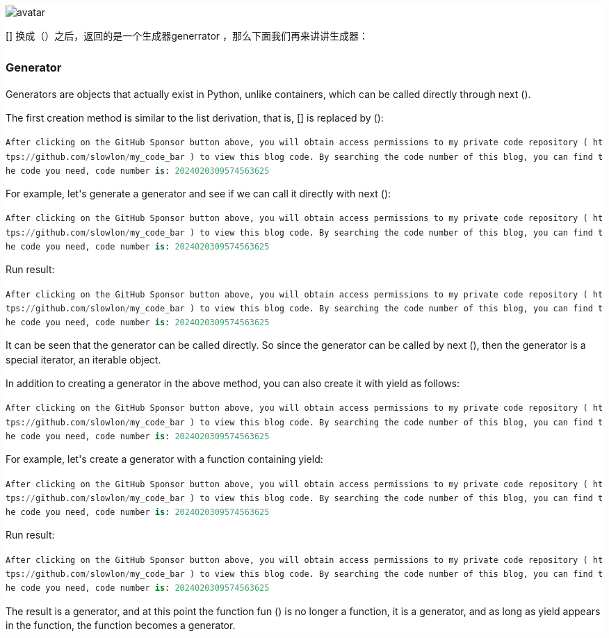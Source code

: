 ![avatar]( 5e0763154370477bb3c97164bd8ee3f8.png) 

[] 换成（）之后，返回的是一个生成器generrator ，那么下面我们再来讲讲生成器： 

###  Generator 

Generators are objects that actually exist in Python, unlike containers, which can be called directly through next (). 

The first creation method is similar to the list derivation, that is, [] is replaced by (): 

 ```python  
After clicking on the GitHub Sponsor button above, you will obtain access permissions to my private code repository ( https://github.com/slowlon/my_code_bar ) to view this blog code. By searching the code number of this blog, you can find the code you need, code number is: 2024020309574563625
 ```  
For example, let's generate a generator and see if we can call it directly with next (): 

 ```python  
After clicking on the GitHub Sponsor button above, you will obtain access permissions to my private code repository ( https://github.com/slowlon/my_code_bar ) to view this blog code. By searching the code number of this blog, you can find the code you need, code number is: 2024020309574563625
 ```  
Run result: 

 ```python  
After clicking on the GitHub Sponsor button above, you will obtain access permissions to my private code repository ( https://github.com/slowlon/my_code_bar ) to view this blog code. By searching the code number of this blog, you can find the code you need, code number is: 2024020309574563625
 ```  
It can be seen that the generator can be called directly. So since the generator can be called by next (), then the generator is a special iterator, an iterable object. 

In addition to creating a generator in the above method, you can also create it with yield as follows: 

 ```python  
After clicking on the GitHub Sponsor button above, you will obtain access permissions to my private code repository ( https://github.com/slowlon/my_code_bar ) to view this blog code. By searching the code number of this blog, you can find the code you need, code number is: 2024020309574563625
 ```  
For example, let's create a generator with a function containing yield: 

 ```python  
After clicking on the GitHub Sponsor button above, you will obtain access permissions to my private code repository ( https://github.com/slowlon/my_code_bar ) to view this blog code. By searching the code number of this blog, you can find the code you need, code number is: 2024020309574563625
 ```  
Run result: 

 ```python  
After clicking on the GitHub Sponsor button above, you will obtain access permissions to my private code repository ( https://github.com/slowlon/my_code_bar ) to view this blog code. By searching the code number of this blog, you can find the code you need, code number is: 2024020309574563625
 ```  
The result is a generator, and at this point the function fun () is no longer a function, it is a generator, and as long as yield appears in the function, the function becomes a generator. 
